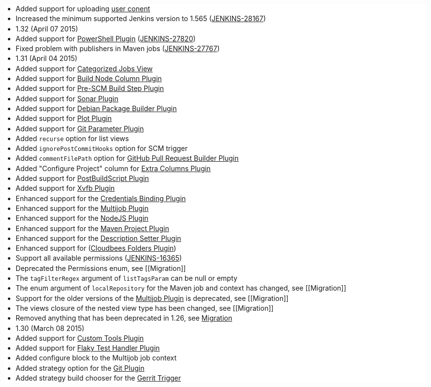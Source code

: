  * Added support for uploading [user conent](https://wiki.jenkins-ci.org/display/JENKINS/User+Content)
 * Increased the minimum supported Jenkins version to 1.565
   ([JENKINS-28167](https://issues.jenkins-ci.org/browse/JENKINS-28167))
* 1.32 (April 07 2015)
 * Added support for [PowerShell Plugin](https://wiki.jenkins-ci.org/display/JENKINS/PowerShell+Plugin)
   ([JENKINS-27820](https://issues.jenkins-ci.org/browse/JENKINS-27820))
 * Fixed problem with publishers in Maven jobs
   ([JENKINS-27767](https://issues.jenkins-ci.org/browse/JENKINS-27767))
* 1.31 (April 04 2015)
 * Added support for [Categorized Jobs View](https://wiki.jenkins-ci.org/display/JENKINS/Categorized+Jobs+View)
 * Added support for [Build Node Column Plugin](https://wiki.jenkins-ci.org/display/JENKINS/Build+Node+Column+Plugin)
 * Added support for [Pre-SCM Build Step Plugin](https://wiki.jenkins-ci.org/display/JENKINS/pre-scm-buildstep)
 * Added support for [Sonar Plugin](http://docs.sonarqube.org/display/SONAR/Jenkins+Plugin)
 * Added support for [Debian Package Builder Plugin](https://wiki.jenkins-ci.org/display/JENKINS/Debian+Package+Builder+Plugin)
 * Added support for [Plot Plugin](https://wiki.jenkins-ci.org/display/JENKINS/Plot+Plugin)
 * Added support for [Git Parameter Plugin](https://wiki.jenkins-ci.org/display/JENKINS/Git+Parameter+Plugin)
 * Added `recurse` option for list views
 * Added `ignorePostCommitHooks` option for SCM trigger
 * Added `commentFilePath` option for [GitHub Pull Request Builder Plugin](https://wiki.jenkins-ci.org/display/JENKINS/GitHub+pull+request+builder+plugin)
 * Added "Configure Project" column for [Extra Columns Plugin](https://wiki.jenkins-ci.org/display/JENKINS/Extra+Columns+Plugin)
 * Added support for [PostBuildScript Plugin](https://wiki.jenkins-ci.org/display/JENKINS/PostBuildScript+Plugin)
 * Added support for [Xvfb Plugin](https://wiki.jenkins-ci.org/display/JENKINS/Xvfb+Plugin)
 * Enhanced support for the [Credentials Binding Plugin](https://wiki.jenkins-ci.org/display/JENKINS/Credentials+Binding+Plugin)
 * Enhanced support for the [Multijob Plugin](https://wiki.jenkins-ci.org/display/JENKINS/Multijob+Plugin)
 * Enhanced support for the [NodeJS Plugin](https://wiki.jenkins-ci.org/display/JENKINS/NodeJS+Plugin)
 * Enhanced support for the [Maven Project Plugin](https://wiki.jenkins-ci.org/display/JENKINS/Maven+Project+Plugin)
 * Enhanced support for the [Description Setter Plugin](https://wiki.jenkins-ci.org/display/JENKINS/Description+Setter+Plugin)
 * Enhanced support for ([Cloudbees Folders Plugin](https://wiki.jenkins-ci.org/display/JENKINS/CloudBees+Folders+Plugin))
 * Support all available permissions ([JENKINS-16365](https://issues.jenkins-ci.org/browse/JENKINS-16365))
 * Deprecated the Permissions enum, see [[Migration]]
 * The `tagFilterRegex` argument of `listTagsParam` can be null or empty
 * The enum argument of `localRepository` for the Maven job and context has changed, see [[Migration]]
 * Support for the older versions of the [Multijob Plugin](https://wiki.jenkins-ci.org/display/JENKINS/Multijob+Plugin) is deprecated, see [[Migration]]
 * The views closure of the nested view type has been changed, see [[Migration]]
 * Removed anything that has been deprecated in 1.26, see [Migration](Migration#migrating-to-126)
* 1.30 (March 08 2015)
 * Added support for [Custom Tools Plugin](https://wiki.jenkins-ci.org/display/JENKINS/Custom+Tools+Plugin)
 * Added support for [Flaky Test Handler Plugin](https://wiki.jenkins-ci.org/display/JENKINS/Flaky+Test+Handler+Plugin)
 * Added configure block to the Multijob job context
 * Added strategy option for the [Git Plugin](https://wiki.jenkins-ci.org/display/JENKINS/Git+Plugin)
 * Added strategy build chooser for the [Gerrit Trigger](https://wiki.jenkins-ci.org/display/JENKINS/Gerrit+Trigger)